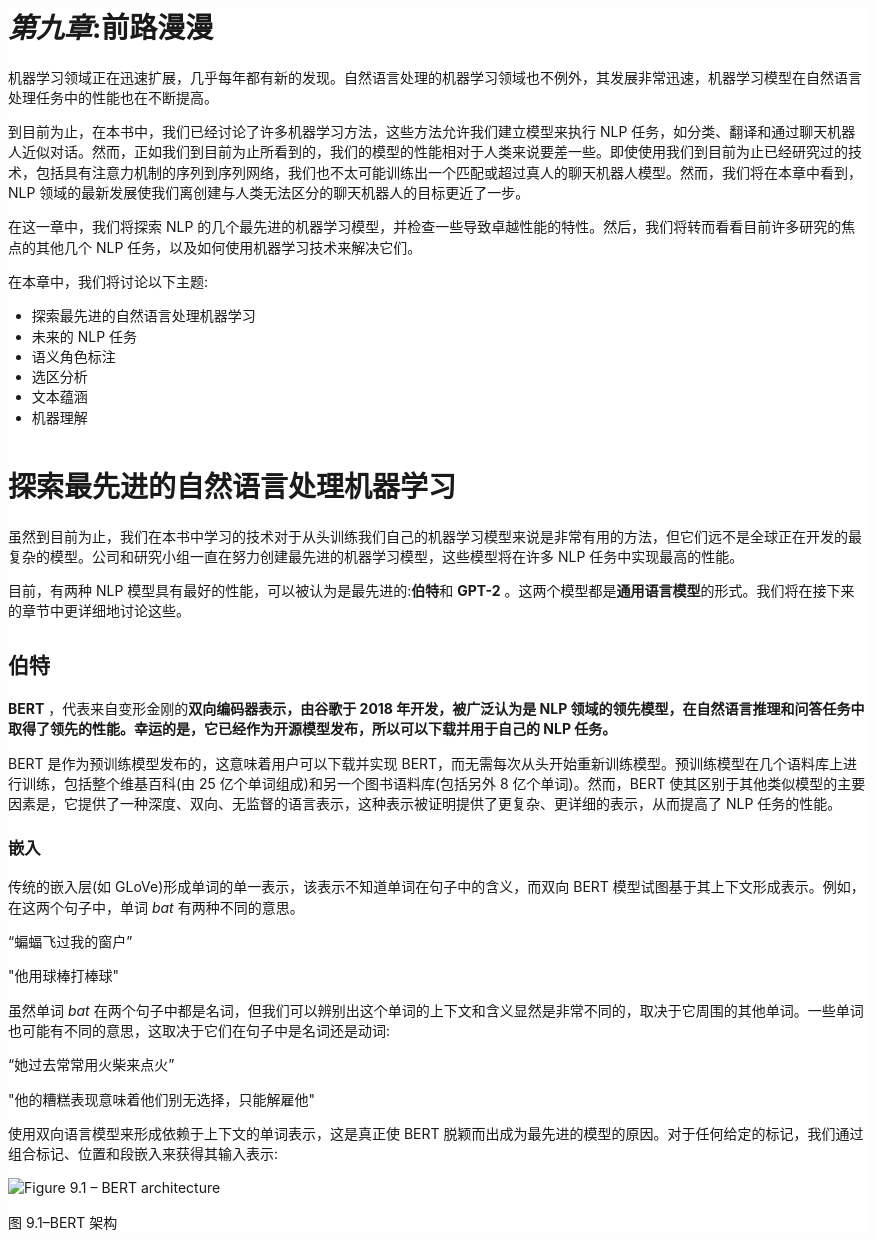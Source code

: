 

# *第九章*:前路漫漫

机器学习领域正在迅速扩展，几乎每年都有新的发现。自然语言处理的机器学习领域也不例外，其发展非常迅速，机器学习模型在自然语言处理任务中的性能也在不断提高。

到目前为止，在本书中，我们已经讨论了许多机器学习方法，这些方法允许我们建立模型来执行 NLP 任务，如分类、翻译和通过聊天机器人近似对话。然而，正如我们到目前为止所看到的，我们的模型的性能相对于人类来说要差一些。即使使用我们到目前为止已经研究过的技术，包括具有注意力机制的序列到序列网络，我们也不太可能训练出一个匹配或超过真人的聊天机器人模型。然而，我们将在本章中看到，NLP 领域的最新发展使我们离创建与人类无法区分的聊天机器人的目标更近了一步。

在这一章中，我们将探索 NLP 的几个最先进的机器学习模型，并检查一些导致卓越性能的特性。然后，我们将转而看看目前许多研究的焦点的其他几个 NLP 任务，以及如何使用机器学习技术来解决它们。

在本章中，我们将讨论以下主题:

*   探索最先进的自然语言处理机器学习
*   未来的 NLP 任务
*   语义角色标注
*   选区分析
*   文本蕴涵
*   机器理解

# 探索最先进的自然语言处理机器学习

虽然到目前为止，我们在本书中学习的技术对于从头训练我们自己的机器学习模型来说是非常有用的方法，但它们远不是全球正在开发的最复杂的模型。公司和研究小组一直在努力创建最先进的机器学习模型，这些模型将在许多 NLP 任务中实现最高的性能。

目前，有两种 NLP 模型具有最好的性能，可以被认为是最先进的:**伯特**和 **GPT-2** 。这两个模型都是**通用语言模型**的形式。我们将在接下来的章节中更详细地讨论这些。

## 伯特

**BERT** ，代表来自变形金刚的**双向编码器表示，由谷歌于 2018 年开发，被广泛认为是 NLP 领域的领先模型，在自然语言推理和问答任务中取得了领先的性能。幸运的是，它已经作为开源模型发布，所以可以下载并用于自己的 NLP 任务。**

BERT 是作为预训练模型发布的，这意味着用户可以下载并实现 BERT，而无需每次从头开始重新训练模型。预训练模型在几个语料库上进行训练，包括整个维基百科(由 25 亿个单词组成)和另一个图书语料库(包括另外 8 亿个单词)。然而，BERT 使其区别于其他类似模型的主要因素是，它提供了一种深度、双向、无监督的语言表示，这种表示被证明提供了更复杂、更详细的表示，从而提高了 NLP 任务的性能。

### 嵌入

传统的嵌入层(如 GLoVe)形成单词的单一表示，该表示不知道单词在句子中的含义，而双向 BERT 模型试图基于其上下文形成表示。例如，在这两个句子中，单词 *bat* 有两种不同的意思。

“蝙蝠飞过我的窗户”

"他用球棒打棒球"

虽然单词 *bat* 在两个句子中都是名词，但我们可以辨别出这个单词的上下文和含义显然是非常不同的，取决于它周围的其他单词。一些单词也可能有不同的意思，这取决于它们在句子中是名词还是动词:

“她过去常常用火柴来点火”

"他的糟糕表现意味着他们别无选择，只能解雇他"

使用双向语言模型来形成依赖于上下文的单词表示，这是真正使 BERT 脱颖而出成为最先进的模型的原因。对于任何给定的标记，我们通过组合标记、位置和段嵌入来获得其输入表示:

![Figure 9.1 – BERT architecture
](img/B12365_09_1.jpg)

图 9.1–BERT 架构
